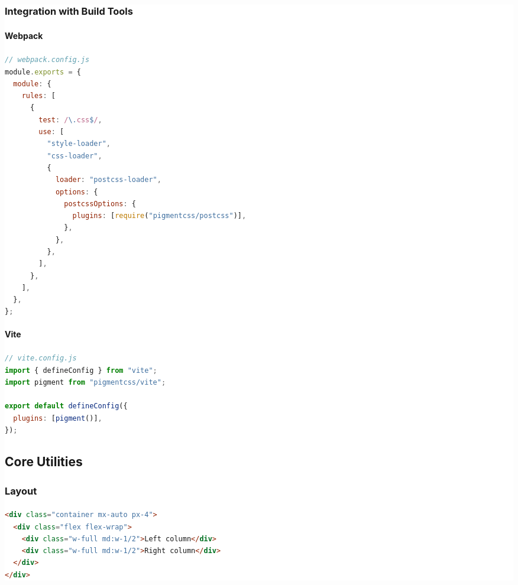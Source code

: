 ### Integration with Build Tools

#### Webpack

```js
// webpack.config.js
module.exports = {
  module: {
    rules: [
      {
        test: /\.css$/,
        use: [
          "style-loader",
          "css-loader",
          {
            loader: "postcss-loader",
            options: {
              postcssOptions: {
                plugins: [require("pigmentcss/postcss")],
              },
            },
          },
        ],
      },
    ],
  },
};
```

#### Vite

```js
// vite.config.js
import { defineConfig } from "vite";
import pigment from "pigmentcss/vite";

export default defineConfig({
  plugins: [pigment()],
});
```

## Core Utilities

### Layout

```html
<div class="container mx-auto px-4">
  <div class="flex flex-wrap">
    <div class="w-full md:w-1/2">Left column</div>
    <div class="w-full md:w-1/2">Right column</div>
  </div>
</div>
```
